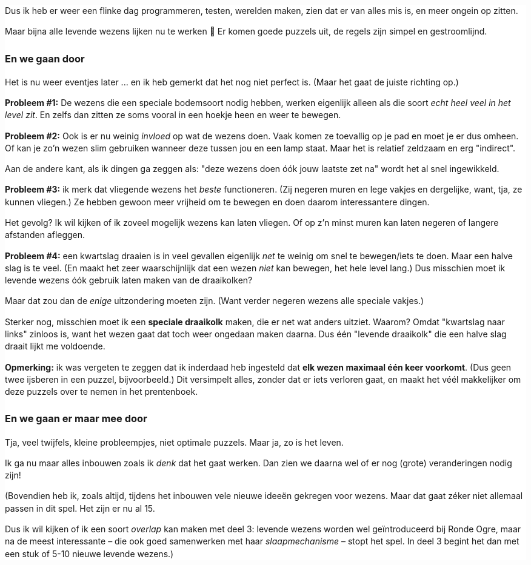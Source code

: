 Dus ik heb er weer een flinke dag programmeren, testen, werelden maken, zien dat er van alles mis is, en meer ongein op zitten.

Maar bijna alle levende wezens lijken nu te werken 🙂 Er komen goede puzzels uit, de regels zijn simpel en gestroomlijnd.

### En we gaan door

Het is nu weer eventjes later ... en ik heb gemerkt dat het nog niet perfect is. (Maar het gaat de juiste richting op.)

**Probleem #1:** De wezens die een speciale bodemsoort nodig hebben, werken eigenlijk alleen als die soort _echt heel veel in het level zit_. En zelfs dan zitten ze soms vooral in een hoekje heen en weer te bewegen.

**Probleem #2:** Ook is er nu weinig _invloed_ op wat de wezens doen. Vaak komen ze toevallig op je pad en moet je er dus omheen. Of kan je zo’n wezen slim gebruiken wanneer deze tussen jou en een lamp staat. Maar het is relatief zeldzaam en erg "indirect".

Aan de andere kant, als ik dingen ga zeggen als: "deze wezens doen óók jouw laatste zet na" wordt het al snel ingewikkeld.

**Probleem #3:** ik merk dat vliegende wezens het _beste_ functioneren. (Zij negeren muren en lege vakjes en dergelijke, want, tja, ze kunnen vliegen.) Ze hebben gewoon meer vrijheid om te bewegen en doen daarom interessantere dingen.

Het gevolg? Ik wil kijken of ik zoveel mogelijk wezens kan laten vliegen. Of op z’n minst muren kan laten negeren of langere afstanden afleggen.

**Probleem #4:** een kwartslag draaien is in veel gevallen eigenlijk _net_ te weinig om snel te bewegen/iets te doen. Maar een halve slag is te veel. (En maakt het zeer waarschijnlijk dat een wezen _niet_ kan bewegen, het hele level lang.) Dus misschien moet ik levende wezens óók gebruik laten maken van de draaikolken?

Maar dat zou dan de _enige_ uitzondering moeten zijn. (Want verder negeren wezens alle speciale vakjes.)

Sterker nog, misschien moet ik een **speciale draaikolk** maken, die er net wat anders uitziet. Waarom? Omdat "kwartslag naar links" zinloos is, want het wezen gaat dat toch weer ongedaan maken daarna. Dus één "levende draaikolk" die een halve slag draait lijkt me voldoende.

**Opmerking:** ik was vergeten te zeggen dat ik inderdaad heb ingesteld dat **elk wezen maximaal één keer voorkomt**. (Dus geen twee ijsberen in een puzzel, bijvoorbeeld.) Dit versimpelt alles, zonder dat er iets verloren gaat, en maakt het véél makkelijker om deze puzzels over te nemen in het prentenboek.

### En we gaan er maar mee door

Tja, veel twijfels, kleine probleempjes, niet optimale puzzels. Maar ja, zo is het leven.

Ik ga nu maar alles inbouwen zoals ik _denk_ dat het gaat werken. Dan zien we daarna wel of er nog (grote) veranderingen nodig zijn!

(Bovendien heb ik, zoals altijd, tijdens het inbouwen vele nieuwe ideeën gekregen voor wezens. Maar dat gaat zéker niet allemaal passen in dit spel. Het zijn er nu al 15.

Dus ik wil kijken of ik een soort _overlap_ kan maken met deel 3: levende wezens worden wel geïntroduceerd bij Ronde Ogre, maar na de meest interessante – die ook goed samenwerken met haar _slaapmechanisme_ – stopt het spel. In deel 3 begint het dan met een stuk of 5-10 nieuwe levende wezens.)
